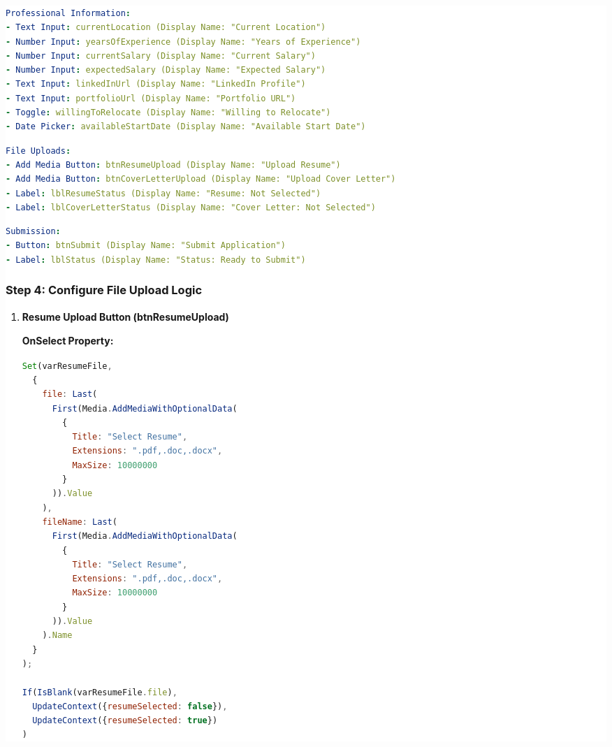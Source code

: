    ```yaml
   Professional Information:
   - Text Input: currentLocation (Display Name: "Current Location")
   - Number Input: yearsOfExperience (Display Name: "Years of Experience")
   - Number Input: currentSalary (Display Name: "Current Salary")
   - Number Input: expectedSalary (Display Name: "Expected Salary")
   - Text Input: linkedInUrl (Display Name: "LinkedIn Profile")
   - Text Input: portfolioUrl (Display Name: "Portfolio URL")
   - Toggle: willingToRelocate (Display Name: "Willing to Relocate")
   - Date Picker: availableStartDate (Display Name: "Available Start Date")
   ```

   ```yaml
   File Uploads:
   - Add Media Button: btnResumeUpload (Display Name: "Upload Resume")
   - Add Media Button: btnCoverLetterUpload (Display Name: "Upload Cover Letter")
   - Label: lblResumeStatus (Display Name: "Resume: Not Selected")
   - Label: lblCoverLetterStatus (Display Name: "Cover Letter: Not Selected")
   ```

   ```yaml
   Submission:
   - Button: btnSubmit (Display Name: "Submit Application")
   - Label: lblStatus (Display Name: "Status: Ready to Submit")
   ```

### Step 4: Configure File Upload Logic

1. **Resume Upload Button (btnResumeUpload)**

   **OnSelect Property:**
   ```javascript
   Set(varResumeFile, 
     {
       file: Last(
         First(Media.AddMediaWithOptionalData(
           {
             Title: "Select Resume",
             Extensions: ".pdf,.doc,.docx",
             MaxSize: 10000000
           }
         )).Value
       ),
       fileName: Last(
         First(Media.AddMediaWithOptionalData(
           {
             Title: "Select Resume", 
             Extensions: ".pdf,.doc,.docx",
             MaxSize: 10000000
           }
         )).Value
       ).Name
     }
   );
   
   If(IsBlank(varResumeFile.file),
     UpdateContext({resumeSelected: false}),
     UpdateContext({resumeSelected: true})
   )
   ```
